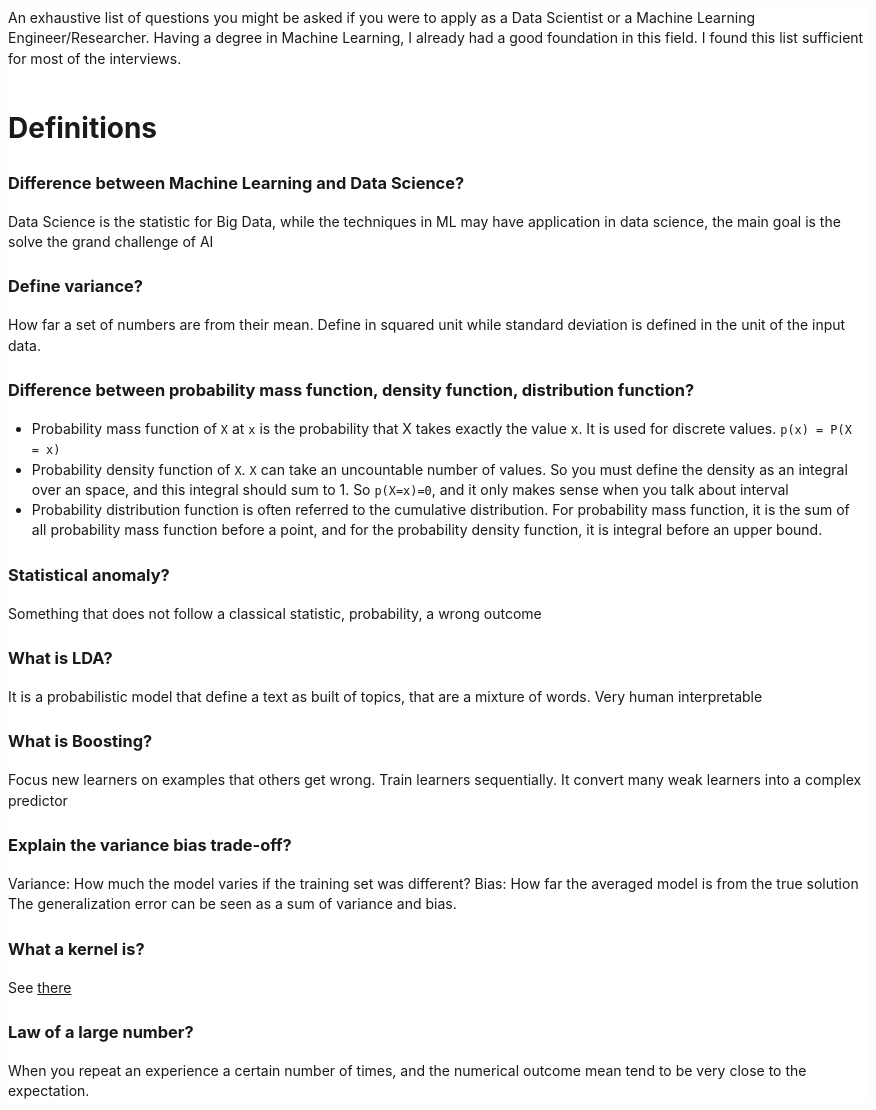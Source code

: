 An exhaustive list of questions you might be asked if you were to apply as a Data Scientist or a Machine Learning Engineer/Researcher. Having a degree in Machine Learning, I already had a good foundation in this field. I found this list sufficient for most of the interviews.


# Definitions
### Difference between Machine Learning and Data Science?
Data Science is the statistic for Big Data, while the techniques in ML may have application in data science, the main goal is the solve the grand challenge of AI

### Define variance?
How far a set of numbers are from their mean. Define in squared unit while standard deviation is defined in the unit of the input data.

### Difference between probability mass function, density function, distribution function?
* Probability mass function of `X` at `x` is the probability that X takes exactly the value x. It is used for discrete values. `p(x) = P(X  = x)`
* Probability density function of `X`. `X` can take an uncountable number of values. So you must define the density as an integral over an space, and this integral should sum to 1. So `p(X=x)=0`, and it only makes sense when you talk about interval
* Probability distribution function is often referred to the cumulative distribution. For probability mass function, it is the sum of all probability mass function before a point, and for the probability density function, it is integral before an upper bound.

### Statistical anomaly?
Something that does not follow a classical statistic, probability, a wrong outcome

### What is LDA?
It is a probabilistic model that define a text as built of topics, that are a mixture of words. Very human interpretable

### What is Boosting?
Focus new learners on examples that others get wrong. Train learners sequentially. It convert many weak learners into a complex predictor

### Explain the variance bias trade-off?
Variance: How much the model varies if the training set was different?
Bias: How far the averaged model is from the true solution
The generalization error can be seen as a sum of variance and bias. 

### What a kernel is?
See [there](https://stats.stackexchange.com/questions/152897/how-to-intuitively-explain-what-a-kernel-is)

### Law of a large number?
When you repeat an experience a certain number of times, and the numerical outcome mean tend to be very close to the expectation. 
